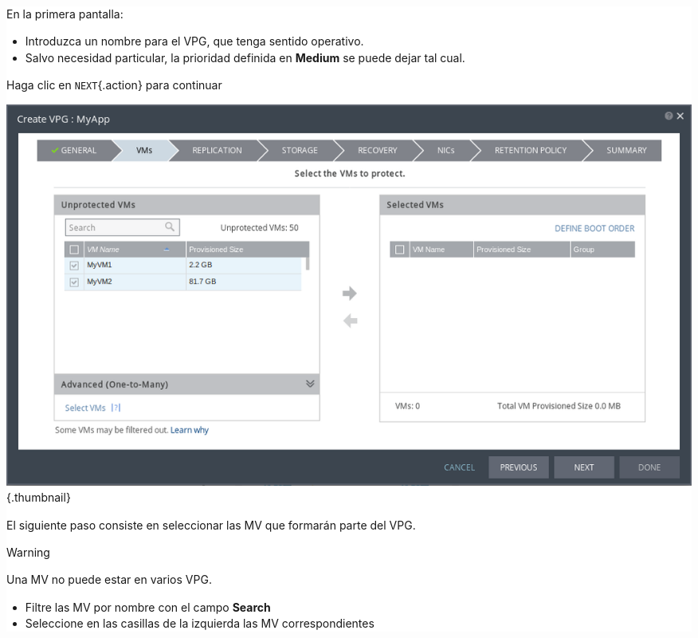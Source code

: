 En la primera pantalla:

- Introduzca un nombre para el VPG, que tenga sentido operativo.
- Salvo necesidad particular, la prioridad definida en **Medium** se puede dejar tal cual.

Haga clic en `NEXT`{.action} para continuar

![Zerto VPG Creation](images/zerto_OvhToOvh_vpg_03.png){.thumbnail}

El siguiente paso consiste en seleccionar las MV que formarán parte del VPG.

> [!warning]
>
> Una MV no puede estar en varios VPG.
> 

- Filtre las MV por nombre con el campo **Search**
- Seleccione en las casillas de la izquierda las MV correspondientes
